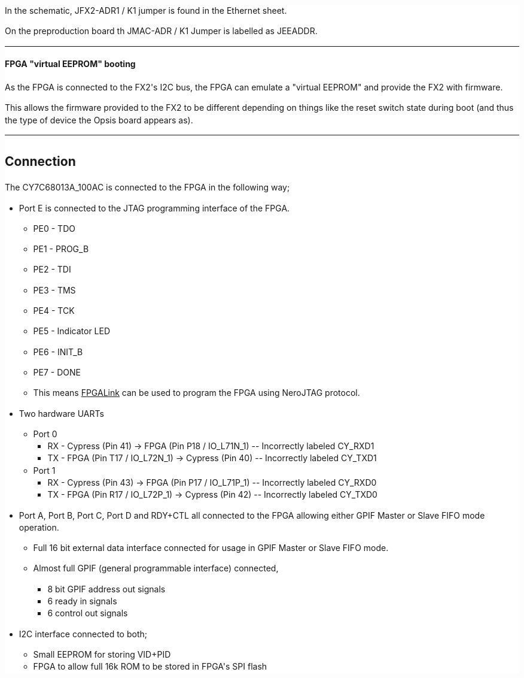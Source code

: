 In the schematic, JFX2-ADR1 / K1 jumper is found in the Ethernet sheet.

<span class="note-preproduction">
On the preproduction board th JMAC-ADR / K1 Jumper is labelled as JEEADDR.
</span>

<hr>

#### FPGA "virtual EEPROM" booting

As the FPGA is connected to the FX2's I2C bus, the FPGA can emulate a "virtual
EEPROM" and provide the FX2 with firmware. 

This allows the firmware provided to the FX2 to be different depending on
things like the reset switch state during boot (and thus the type of device the
Opsis board appears as).

----

## Connection

The CY7C68013A_100AC is connected to the FPGA in the following way;

 * Port E is connected to the JTAG programming interface of the FPGA.
   * PE0 - TDO
   * PE1 - PROG_B
   * PE2 - TDI
   * PE3 - TMS
   * PE4 - TCK
   * PE5 - Indicator LED
   * PE6 - INIT_B
   * PE7 - DONE

   * This means [FPGALink](https://github.com/makestuff/libfpgalink) can be
     used to program the FPGA using NeroJTAG protocol.

 * Two hardware UARTs
   * Port 0
     * RX - Cypress (Pin 41) -> FPGA (Pin P18 / IO_L71N_1)      -- Incorrectly labeled CY_RXD1
     * TX - FPGA (Pin T17 / IO_L72N_1) -> Cypress (Pin 40)      -- Incorrectly labeled CY_TXD1
   * Port 1
     * RX - Cypress (Pin 43) -> FPGA (Pin P17 / IO_L71P_1)      -- Incorrectly labeled CY_RXD0
     * TX - FPGA (Pin R17 / IO_L72P_1) -> Cypress (Pin 42)      -- Incorrectly labeled CY_TXD0


 * Port A, Port B, Port C, Port D and RDY+CTL all connected to the FPGA
   allowing either GPIF Master or Slave FIFO mode operation.

   * Full 16 bit external data interface connected for usage in GPIF Master or
     Slave FIFO mode.

   * Almost full GPIF (general programmable interface) connected,
     * 8 bit GPIF address out signals
     * 6 ready in signals
     * 6 control out signals

 * I2C interface connected to both;
   * Small EEPROM for storing VID+PID
   * FPGA to allow full 16k ROM to be stored in FPGA's SPI flash
